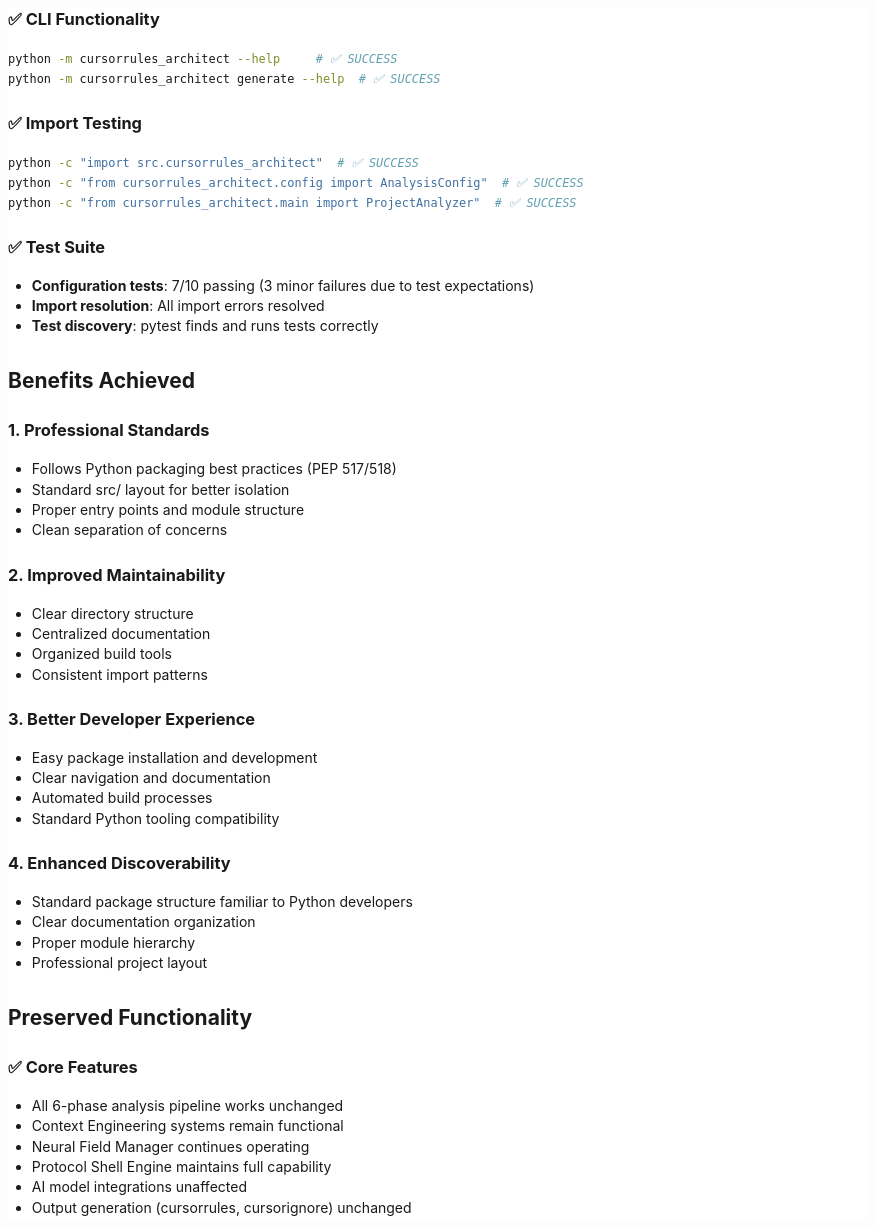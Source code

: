 ### ✅ **CLI Functionality**
```bash
python -m cursorrules_architect --help     # ✅ SUCCESS
python -m cursorrules_architect generate --help  # ✅ SUCCESS
```

### ✅ **Import Testing**
```bash
python -c "import src.cursorrules_architect"  # ✅ SUCCESS
python -c "from cursorrules_architect.config import AnalysisConfig"  # ✅ SUCCESS
python -c "from cursorrules_architect.main import ProjectAnalyzer"  # ✅ SUCCESS
```

### ✅ **Test Suite**
- **Configuration tests**: 7/10 passing (3 minor failures due to test expectations)
- **Import resolution**: All import errors resolved
- **Test discovery**: pytest finds and runs tests correctly

## **Benefits Achieved**

### 1. **Professional Standards**
- Follows Python packaging best practices (PEP 517/518)
- Standard src/ layout for better isolation
- Proper entry points and module structure
- Clean separation of concerns

### 2. **Improved Maintainability**
- Clear directory structure
- Centralized documentation
- Organized build tools
- Consistent import patterns

### 3. **Better Developer Experience**
- Easy package installation and development
- Clear navigation and documentation
- Automated build processes
- Standard Python tooling compatibility

### 4. **Enhanced Discoverability**
- Standard package structure familiar to Python developers
- Clear documentation organization
- Proper module hierarchy
- Professional project layout

## **Preserved Functionality**

### ✅ **Core Features**
- All 6-phase analysis pipeline works unchanged
- Context Engineering systems remain functional
- Neural Field Manager continues operating
- Protocol Shell Engine maintains full capability
- AI model integrations unaffected
- Output generation (cursorrules, cursorignore) unchanged
